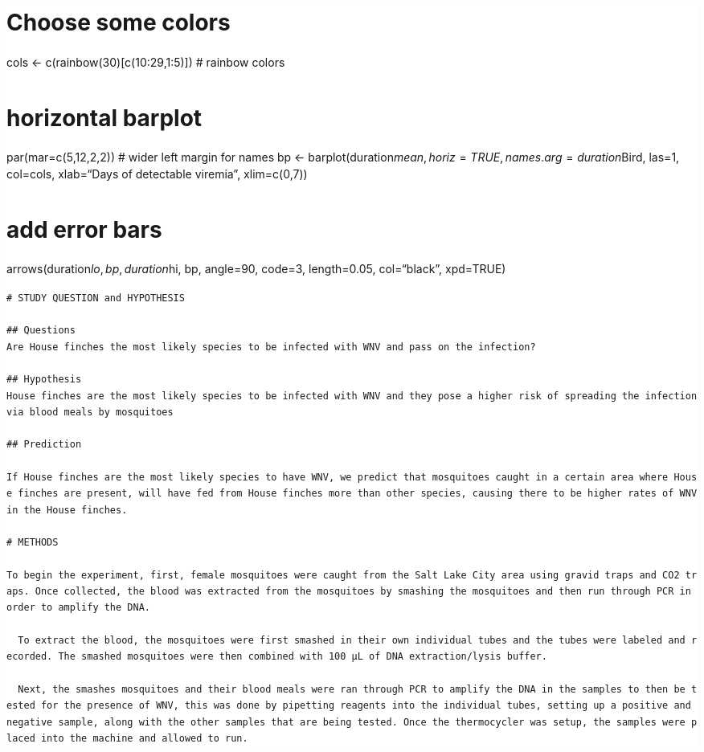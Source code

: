 # Choose some colors

cols \<- c(rainbow(30)\[c(10:29,1:5)\]) \# rainbow colors

# horizontal barplot

par(mar=c(5,12,2,2)) \# wider left margin for names bp \<-
barplot(duration$mean, horiz=TRUE, names.arg=duration$Bird, las=1,
col=cols, xlab=“Days of detectable viremia”, xlim=c(0,7))

# add error bars

arrows(duration$lo, bp, duration$hi, bp, angle=90, code=3, length=0.05,
col=“black”, xpd=TRUE)


    # STUDY QUESTION and HYPOTHESIS

    ## Questions  
    Are House finches the most likely species to be infected with WNV and pass on the infection?

    ## Hypothesis 
    House finches are the most likely species to be infected with WNV and they pose a higher risk of spreading the infection via blood meals by mosquitoes
      
    ## Prediction

    If House finches are the most likely species to have WNV, we predict that mosquitoes caught in a certain area where House finches are present, will have fed from House finches more than other species, causing there to be higher rates of WNV in the House finches.

    # METHODS

    To begin the experiment, first, female mosquitoes were caught from the Salt Lake City area using gravid traps and CO2 traps. Once collected, the blood was extracted from the mosquitoes by smashing the mosquitoes and then run through PCR in order to amplify the DNA.
      
      To extract the blood, the mosquitoes were first smashed in their own individual tubes and the tubes were labeled and recorded. The smashed mosquitoes were then combined with 100 μL of DNA extraction/lysis buffer.
      
      Next, the smashes mosquitoes and their blood meals were ran through PCR to amplify the DNA in the samples to then be tested for the presence of WNV, this was done by pipetting reagents into the individual tubes, setting up a positive and negative sample, along with the other samples that are being tested. Once the thermocycler was setup, the samples were placed into the machine and allowed to run. 
      